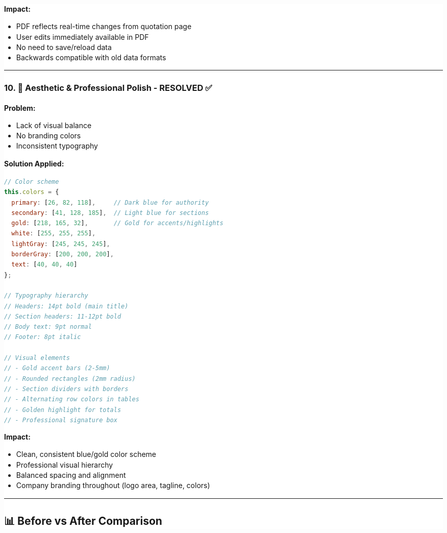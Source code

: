 **Impact:**
- PDF reflects real-time changes from quotation page
- User edits immediately available in PDF
- No need to save/reload data
- Backwards compatible with old data formats

---

### 10. 🎨 **Aesthetic & Professional Polish** - RESOLVED ✅

**Problem:**
- Lack of visual balance
- No branding colors
- Inconsistent typography

**Solution Applied:**
```javascript
// Color scheme
this.colors = {
  primary: [26, 82, 118],     // Dark blue for authority
  secondary: [41, 128, 185],  // Light blue for sections
  gold: [218, 165, 32],       // Gold for accents/highlights
  white: [255, 255, 255],
  lightGray: [245, 245, 245],
  borderGray: [200, 200, 200],
  text: [40, 40, 40]
};

// Typography hierarchy
// Headers: 14pt bold (main title)
// Section headers: 11-12pt bold
// Body text: 9pt normal
// Footer: 8pt italic

// Visual elements
// - Gold accent bars (2-5mm)
// - Rounded rectangles (2mm radius)
// - Section dividers with borders
// - Alternating row colors in tables
// - Golden highlight for totals
// - Professional signature box
```

**Impact:**
- Clean, consistent blue/gold color scheme
- Professional visual hierarchy
- Balanced spacing and alignment
- Company branding throughout (logo area, tagline, colors)

---

## 📊 Before vs After Comparison
